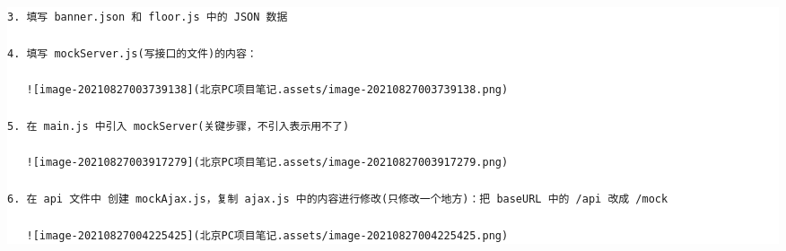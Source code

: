     3. 填写 banner.json 和 floor.js 中的 JSON 数据

    4. 填写 mockServer.js(写接口的文件)的内容：

       ![image-20210827003739138](北京PC项目笔记.assets/image-20210827003739138.png)

    5. 在 main.js 中引入 mockServer(关键步骤，不引入表示用不了)

       ![image-20210827003917279](北京PC项目笔记.assets/image-20210827003917279.png)

    6. 在 api 文件中 创建 mockAjax.js，复制 ajax.js 中的内容进行修改(只修改一个地方)：把 baseURL 中的 /api 改成 /mock

       ![image-20210827004225425](北京PC项目笔记.assets/image-20210827004225425.png)
